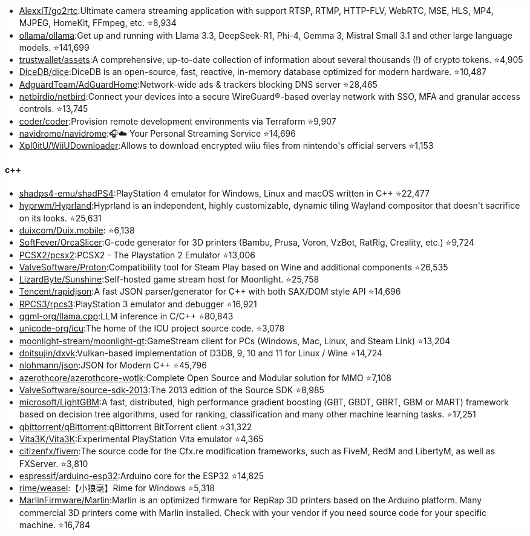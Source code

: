 * [AlexxIT/go2rtc](https://github.com/AlexxIT/go2rtc):Ultimate camera streaming application with support RTSP, RTMP, HTTP-FLV, WebRTC, MSE, HLS, MP4, MJPEG, HomeKit, FFmpeg, etc. ⭐8,934
* [ollama/ollama](https://github.com/ollama/ollama):Get up and running with Llama 3.3, DeepSeek-R1, Phi-4, Gemma 3, Mistral Small 3.1 and other large language models. ⭐141,699
* [trustwallet/assets](https://github.com/trustwallet/assets):A comprehensive, up-to-date collection of information about several thousands (!) of crypto tokens. ⭐4,905
* [DiceDB/dice](https://github.com/DiceDB/dice):DiceDB is an open-source, fast, reactive, in-memory database optimized for modern hardware. ⭐10,487
* [AdguardTeam/AdGuardHome](https://github.com/AdguardTeam/AdGuardHome):Network-wide ads & trackers blocking DNS server ⭐28,465
* [netbirdio/netbird](https://github.com/netbirdio/netbird):Connect your devices into a secure WireGuard®-based overlay network with SSO, MFA and granular access controls. ⭐13,745
* [coder/coder](https://github.com/coder/coder):Provision remote development environments via Terraform ⭐9,907
* [navidrome/navidrome](https://github.com/navidrome/navidrome):🎧☁️ Your Personal Streaming Service ⭐14,696
* [Xpl0itU/WiiUDownloader](https://github.com/Xpl0itU/WiiUDownloader):Allows to download encrypted wiiu files from nintendo's official servers ⭐1,153

#### c++
* [shadps4-emu/shadPS4](https://github.com/shadps4-emu/shadPS4):PlayStation 4 emulator for Windows, Linux and macOS written in C++ ⭐22,477
* [hyprwm/Hyprland](https://github.com/hyprwm/Hyprland):Hyprland is an independent, highly customizable, dynamic tiling Wayland compositor that doesn't sacrifice on its looks. ⭐25,631
* [duixcom/Duix.mobile](https://github.com/duixcom/Duix.mobile): ⭐6,138
* [SoftFever/OrcaSlicer](https://github.com/SoftFever/OrcaSlicer):G-code generator for 3D printers (Bambu, Prusa, Voron, VzBot, RatRig, Creality, etc.) ⭐9,724
* [PCSX2/pcsx2](https://github.com/PCSX2/pcsx2):PCSX2 - The Playstation 2 Emulator ⭐13,006
* [ValveSoftware/Proton](https://github.com/ValveSoftware/Proton):Compatibility tool for Steam Play based on Wine and additional components ⭐26,535
* [LizardByte/Sunshine](https://github.com/LizardByte/Sunshine):Self-hosted game stream host for Moonlight. ⭐25,758
* [Tencent/rapidjson](https://github.com/Tencent/rapidjson):A fast JSON parser/generator for C++ with both SAX/DOM style API ⭐14,696
* [RPCS3/rpcs3](https://github.com/RPCS3/rpcs3):PlayStation 3 emulator and debugger ⭐16,921
* [ggml-org/llama.cpp](https://github.com/ggml-org/llama.cpp):LLM inference in C/C++ ⭐80,843
* [unicode-org/icu](https://github.com/unicode-org/icu):The home of the ICU project source code. ⭐3,078
* [moonlight-stream/moonlight-qt](https://github.com/moonlight-stream/moonlight-qt):GameStream client for PCs (Windows, Mac, Linux, and Steam Link) ⭐13,204
* [doitsujin/dxvk](https://github.com/doitsujin/dxvk):Vulkan-based implementation of D3D8, 9, 10 and 11 for Linux / Wine ⭐14,724
* [nlohmann/json](https://github.com/nlohmann/json):JSON for Modern C++ ⭐45,796
* [azerothcore/azerothcore-wotlk](https://github.com/azerothcore/azerothcore-wotlk):Complete Open Source and Modular solution for MMO ⭐7,108
* [ValveSoftware/source-sdk-2013](https://github.com/ValveSoftware/source-sdk-2013):The 2013 edition of the Source SDK ⭐8,985
* [microsoft/LightGBM](https://github.com/microsoft/LightGBM):A fast, distributed, high performance gradient boosting (GBT, GBDT, GBRT, GBM or MART) framework based on decision tree algorithms, used for ranking, classification and many other machine learning tasks. ⭐17,251
* [qbittorrent/qBittorrent](https://github.com/qbittorrent/qBittorrent):qBittorrent BitTorrent client ⭐31,322
* [Vita3K/Vita3K](https://github.com/Vita3K/Vita3K):Experimental PlayStation Vita emulator ⭐4,365
* [citizenfx/fivem](https://github.com/citizenfx/fivem):The source code for the Cfx.re modification frameworks, such as FiveM, RedM and LibertyM, as well as FXServer. ⭐3,810
* [espressif/arduino-esp32](https://github.com/espressif/arduino-esp32):Arduino core for the ESP32 ⭐14,825
* [rime/weasel](https://github.com/rime/weasel):【小狼毫】Rime for Windows ⭐5,318
* [MarlinFirmware/Marlin](https://github.com/MarlinFirmware/Marlin):Marlin is an optimized firmware for RepRap 3D printers based on the Arduino platform. Many commercial 3D printers come with Marlin installed. Check with your vendor if you need source code for your specific machine. ⭐16,784
